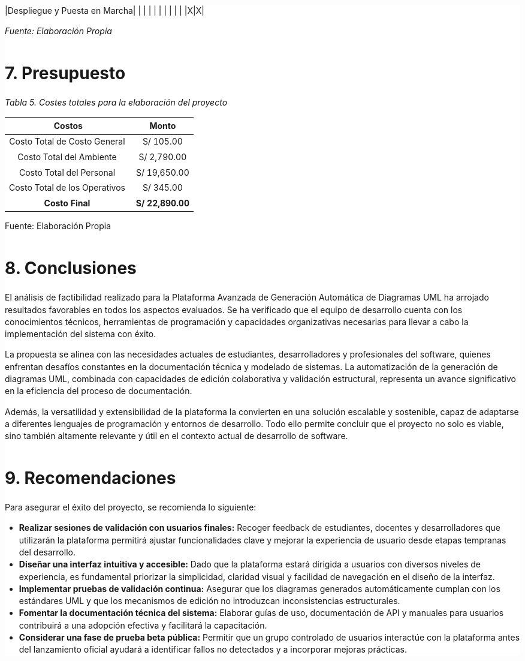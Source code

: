 |Despliegue y Puesta en Marcha| | | | | | | | | | |X|X|

*Fuente: Elaboración Propia*
# <a name="_toc181973834"></a>**7. Presupuesto**

*Tabla 5. Costes totales para la elaboración del proyecto*

|**Costos**|**Monto**|
| :-: | :-: |
|Costo Total de Costo General |S/ 105.00|
|Costo Total del Ambiente |S/ 2,790.00|
|Costo Total del Personal |S/ 19,650.00|
|Costo Total de los Operativos |S/ 345.00|
|**Costo Final** |**S/ 22,890.00**|

Fuente: Elaboración Propia
# <a name="_toc181973835"></a>**8. Conclusiones**
El análisis de factibilidad realizado para la Plataforma Avanzada de Generación Automática de Diagramas UML ha arrojado resultados favorables en todos los aspectos evaluados. Se ha verificado que el equipo de desarrollo cuenta con los conocimientos técnicos, herramientas de programación y capacidades organizativas necesarias para llevar a cabo la implementación del sistema con éxito.

La propuesta se alinea con las necesidades actuales de estudiantes, desarrolladores y profesionales del software, quienes enfrentan desafíos constantes en la documentación técnica y modelado de sistemas. La automatización de la generación de diagramas UML, combinada con capacidades de edición colaborativa y validación estructural, representa un avance significativo en la eficiencia del proceso de documentación.

Además, la versatilidad y extensibilidad de la plataforma la convierten en una solución escalable y sostenible, capaz de adaptarse a diferentes lenguajes de programación y entornos de desarrollo. Todo ello permite concluir que el proyecto no solo es viable, sino también altamente relevante y útil en el contexto actual de desarrollo de software.
# <a name="_toc181973836"></a>**9. Recomendaciones**
Para asegurar el éxito del proyecto, se recomienda lo siguiente:

- **Realizar sesiones de validación con usuarios finales:** Recoger feedback de estudiantes, docentes y desarrolladores que utilizarán la plataforma permitirá ajustar funcionalidades clave y mejorar la experiencia de usuario desde etapas tempranas del desarrollo.
- **Diseñar una interfaz intuitiva y accesible:** Dado que la plataforma estará dirigida a usuarios con diversos niveles de experiencia, es fundamental priorizar la simplicidad, claridad visual y facilidad de navegación en el diseño de la interfaz.
- **Implementar pruebas de validación continua:** Asegurar que los diagramas generados automáticamente cumplan con los estándares UML y que los mecanismos de edición no introduzcan inconsistencias estructurales.
- **Fomentar la documentación técnica del sistema:** Elaborar guías de uso, documentación de API y manuales para usuarios contribuirá a una adopción efectiva y facilitará la capacitación.
- **Considerar una fase de prueba beta pública:** Permitir que un grupo controlado de usuarios interactúe con la plataforma antes del lanzamiento oficial ayudará a identificar fallos no detectados y a incorporar mejoras prácticas.
